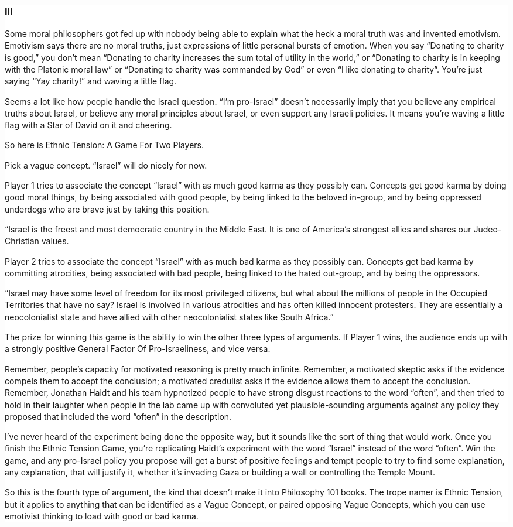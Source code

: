### III

Some moral philosophers got fed up with nobody being able to explain what the heck a moral truth was and invented emotivism. Emotivism says there are no moral truths, just expressions of little personal bursts of emotion. When you say “Donating to charity is good,” you don’t mean “Donating to charity increases the sum total of utility in the world,” or “Donating to charity is in keeping with the Platonic moral law” or “Donating to charity was commanded by God” or even “I like donating to charity”. You’re just saying “Yay charity!” and waving a little flag.

Seems a lot like how people handle the Israel question. “I’m pro-Israel” doesn’t necessarily imply that you believe any empirical truths about Israel, or believe any moral principles about Israel, or even support any Israeli policies. It means you’re waving a little flag with a Star of David on it and cheering.

So here is Ethnic Tension: A Game For Two Players.

Pick a vague concept. “Israel” will do nicely for now.

Player 1 tries to associate the concept “Israel” with as much good karma as they possibly can. Concepts get good karma by doing good moral things, by being associated with good people, by being linked to the beloved in-group, and by being oppressed underdogs who are brave just by taking this position.

“Israel is the freest and most democratic country in the Middle East. It is one of America’s strongest allies and shares our Judeo-Christian values.

Player 2 tries to associate the concept “Israel” with as much bad karma as they possibly can. Concepts get bad karma by committing atrocities, being associated with bad people, being linked to the hated out-group, and by being the oppressors.

“Israel may have some level of freedom for its most privileged citizens, but what about the millions of people in the Occupied Territories that have no say? Israel is involved in various atrocities and has often killed innocent protesters. They are essentially a neocolonialist state and have allied with other neocolonialist states like South Africa.”

The prize for winning this game is the ability to win the other three types of arguments. If Player 1 wins, the audience ends up with a strongly positive General Factor Of Pro-Israeliness, and vice versa.

Remember, people’s capacity for motivated reasoning is pretty much infinite. Remember, a motivated skeptic asks if the evidence compels them to accept the conclusion; a motivated credulist asks if the evidence allows them to accept the conclusion. Remember, Jonathan Haidt and his team hypnotized people to have strong disgust reactions to the word “often”, and then tried to hold in their laughter when people in the lab came up with convoluted yet plausible-sounding arguments against any policy they proposed that included the word “often” in the description.

I’ve never heard of the experiment being done the opposite way, but it sounds like the sort of thing that would work. Once you finish the Ethnic Tension Game, you’re replicating Haidt’s experiment with the word “Israel” instead of the word “often”. Win the game, and any pro-Israel policy you propose will get a burst of positive feelings and tempt people to try to find some explanation, any explanation, that will justify it, whether it’s invading Gaza or building a wall or controlling the Temple Mount.

So this is the fourth type of argument, the kind that doesn’t make it into Philosophy 101 books. The trope namer is Ethnic Tension, but it applies to anything that can be identified as a Vague Concept, or paired opposing Vague Concepts, which you can use emotivist thinking to load with good or bad karma.

